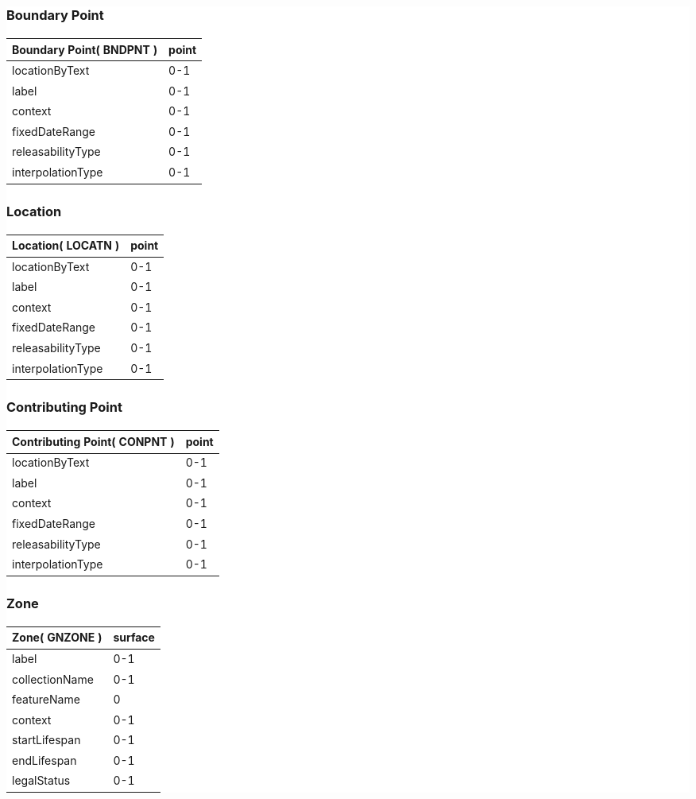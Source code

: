 
### Boundary Point

| Boundary Point( BNDPNT ) | point|
|-------|------|
|locationByText | 0-1 |
|label | 0-1 |
|context | 0-1 |
|fixedDateRange | 0-1 |
|releasabilityType | 0-1 |
|interpolationType | 0-1 |


### Location

| Location( LOCATN ) | point|
|-------|------|
|locationByText | 0-1 |
|label | 0-1 |
|context | 0-1 |
|fixedDateRange | 0-1 |
|releasabilityType | 0-1 |
|interpolationType | 0-1 |


### Contributing Point

| Contributing Point( CONPNT ) | point|
|-------|------|
|locationByText | 0-1 |
|label | 0-1 |
|context | 0-1 |
|fixedDateRange | 0-1 |
|releasabilityType | 0-1 |
|interpolationType | 0-1 |


### Zone

| Zone( GNZONE ) | surface|
|-------|------|
|label | 0-1 |
|collectionName | 0-1 |
|featureName | 0 |
|context | 0-1 |
|startLifespan | 0-1 |
|endLifespan | 0-1 |
|legalStatus | 0-1 |